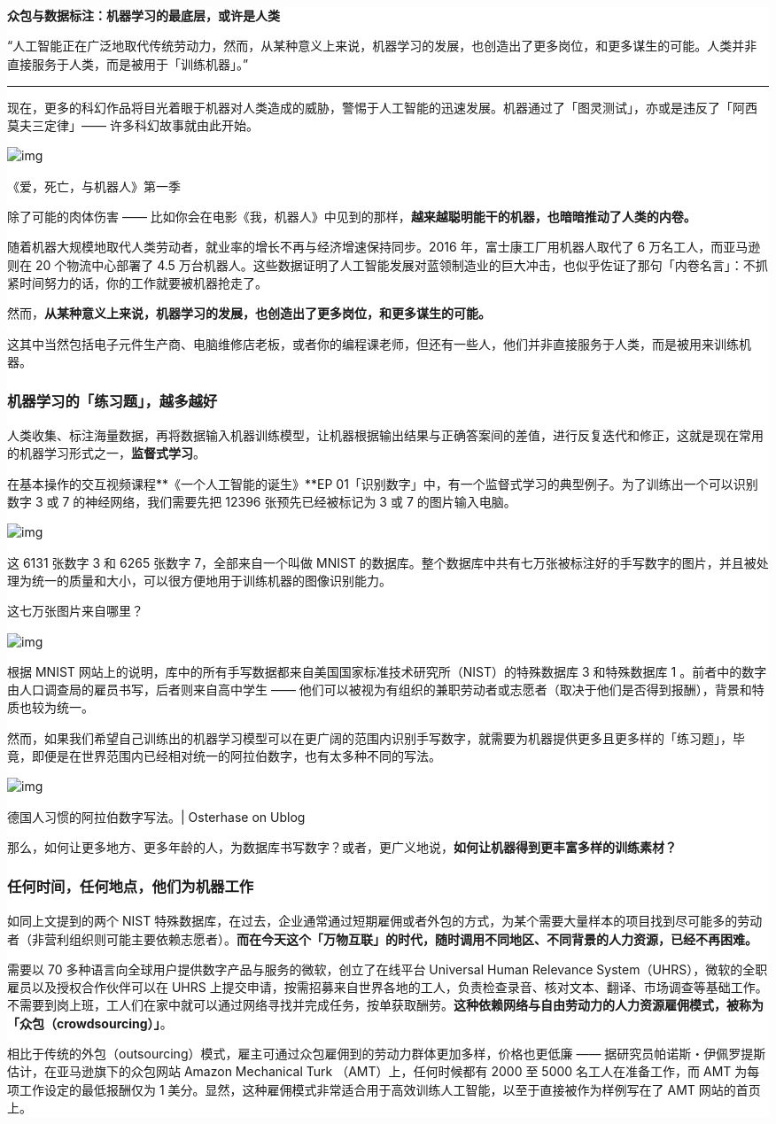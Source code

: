 **众包与数据标注：机器学习的最底层，或许是人类**

“人工智能正在广泛地取代传统劳动力，然而，从某种意义上来说，机器学习的发展，也创造出了更多岗位，和更多谋生的可能。人类并非直接服务于人类，而是被用于「训练机器」。”

------

现在，更多的科幻作品将目光着眼于机器对人类造成的威胁，警惕于人工智能的迅速发展。机器通过了「图灵测试」，亦或是违反了「阿西莫夫三定律」—— 许多科幻故事就由此开始。

![img](https://jibencaozuo.com/static/media/01.cd95271b.gif)

《爱，死亡，与机器人》第一季

除了可能的肉体伤害 —— 比如你会在电影《我，机器人》中见到的那样，**越来越聪明能干的机器，也暗暗推动了人类的内卷。**

随着机器大规模地取代人类劳动者，就业率的增长不再与经济增速保持同步。2016 年，富士康工厂用机器人取代了 6 万名工人，而亚马逊则在 20 个物流中心部署了 4.5 万台机器人。这些数据证明了人工智能发展对蓝领制造业的巨大冲击，也似乎佐证了那句「内卷名言」：不抓紧时间努力的话，你的工作就要被机器抢走了。

然而，**从某种意义上来说，机器学习的发展，也创造出了更多岗位，和更多谋生的可能。**

这其中当然包括电子元件生产商、电脑维修店老板，或者你的编程课老师，但还有一些人，他们并非直接服务于人类，而是被用来训练机器。

### 机器学习的「练习题」，越多越好

人类收集、标注海量数据，再将数据输入机器训练模型，让机器根据输出结果与正确答案间的差值，进行反复迭代和修正，这就是现在常用的机器学习形式之一，**监督式学习**。

在基本操作的交互视频课程**《一个人工智能的诞生》**EP 01「识别数字」中，有一个监督式学习的典型例子。为了训练出一个可以识别数字 3 或 7 的神经网络，我们需要先把 12396 张预先已经被标记为 3 或 7 的图片输入电脑。

![img](https://jibencaozuo.com/static/media/02.1cf3283e.gif)

这 6131 张数字 3 和 6265 张数字 7，全部来自一个叫做 MNIST 的数据库。整个数据库中共有七万张被标注好的手写数字的图片，并且被处理为统一的质量和大小，可以很方便地用于训练机器的图像识别能力。

这七万张图片来自哪里？

![img](https://jibencaozuo.com/static/media/03.7b186f6a.gif)

根据 MNIST 网站上的说明，库中的所有手写数据都来自美国国家标准技术研究所（NIST）的特殊数据库 3 和特殊数据库 1 。前者中的数字由人口调查局的雇员书写，后者则来自高中学生 —— 他们可以被视为有组织的兼职劳动者或志愿者（取决于他们是否得到报酬），背景和特质也较为统一。

然而，如果我们希望自己训练出的机器学习模型可以在更广阔的范围内识别手写数字，就需要为机器提供更多且更多样的「练习题」，毕竟，即便是在世界范围内已经相对统一的阿拉伯数字，也有太多种不同的写法。

![img](https://jibencaozuo.com/static/media/04.d149bd17.png)

德国人习惯的阿拉伯数字写法。| Osterhase on Ublog

那么，如何让更多地方、更多年龄的人，为数据库书写数字？或者，更广义地说，**如何让机器得到更丰富多样的训练素材？**

### 任何时间，任何地点，他们为机器工作

如同上文提到的两个 NIST 特殊数据库，在过去，企业通常通过短期雇佣或者外包的方式，为某个需要大量样本的项目找到尽可能多的劳动者（非营利组织则可能主要依赖志愿者）。**而在今天这个「万物互联」的时代，随时调用不同地区、不同背景的人力资源，已经不再困难。**

需要以 70 多种语言向全球用户提供数字产品与服务的微软，创立了在线平台 Universal Human Relevance System（UHRS），微软的全职雇员以及授权合作伙伴可以在 UHRS 上提交申请，按需招募来自世界各地的工人，负责检查录音、核对文本、翻译、市场调查等基础工作。不需要到岗上班，工人们在家中就可以通过网络寻找并完成任务，按单获取酬劳。**这种依赖网络与自由劳动力的人力资源雇佣模式，被称为「众包（crowdsourcing）」**。

相比于传统的外包（outsourcing）模式，雇主可通过众包雇佣到的劳动力群体更加多样，价格也更低廉 —— 据研究员帕诺斯・伊佩罗提斯估计，在亚马逊旗下的众包网站 Amazon Mechanical Turk （AMT）上，任何时候都有 2000 至 5000 名工人在准备工作，而 AMT 为每项工作设定的最低报酬仅为 1 美分。显然，这种雇佣模式非常适合用于高效训练人工智能，以至于直接被作为样例写在了 AMT 网站的首页上。
